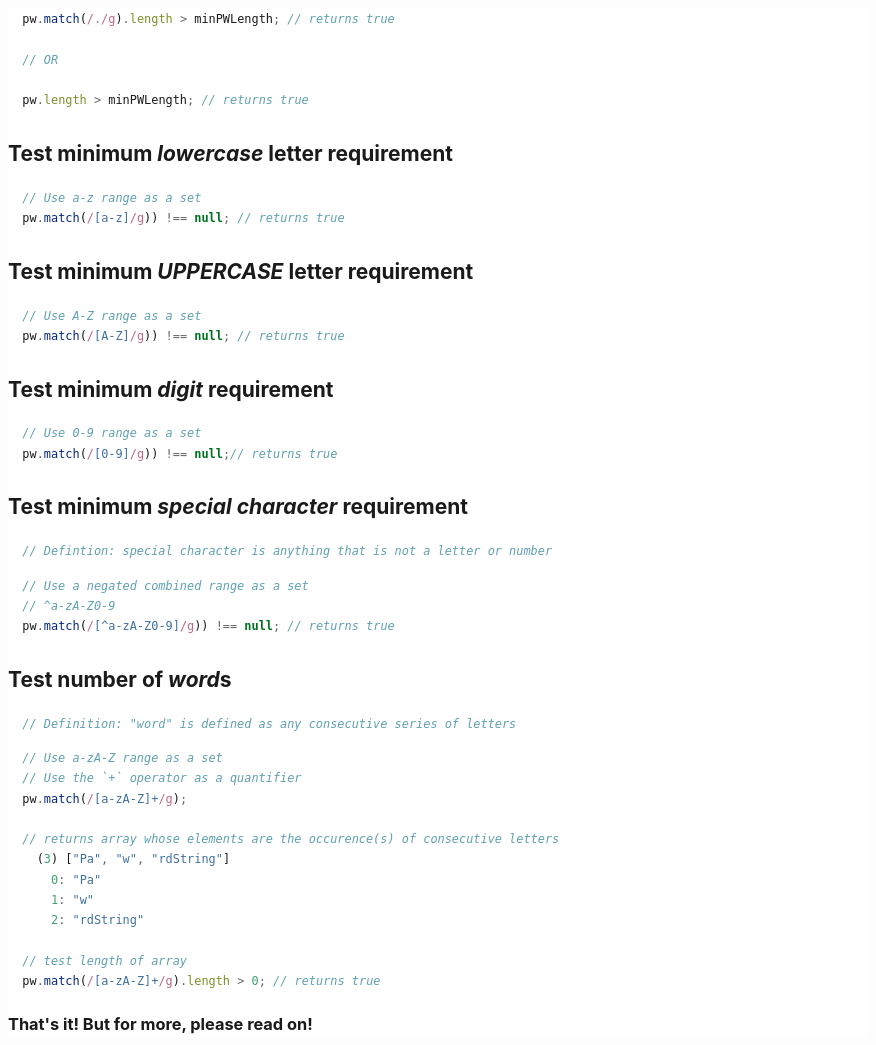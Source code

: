 ``` javascript
  pw.match(/./g).length > minPWLength; // returns true

  // OR
  
  pw.length > minPWLength; // returns true

```

## Test minimum *lowercase* letter requirement
``` javascript
  // Use a-z range as a set
  pw.match(/[a-z]/g)) !== null; // returns true

```

## Test minimum *UPPERCASE* letter requirement
``` javascript
  // Use A-Z range as a set
  pw.match(/[A-Z]/g)) !== null; // returns true

```

## Test minimum *digit* requirement
``` javascript
  // Use 0-9 range as a set
  pw.match(/[0-9]/g)) !== null;// returns true

```

## Test minimum *special character* requirement
``` javascript
  // Defintion: special character is anything that is not a letter or number
``` 

``` javascript
  // Use a negated combined range as a set
  // ^a-zA-Z0-9 
  pw.match(/[^a-zA-Z0-9]/g)) !== null; // returns true

```

## Test number of *word*s
``` javascript
  // Definition: "word" is defined as any consecutive series of letters
```

``` javascript
  // Use a-zA-Z range as a set
  // Use the `+` operator as a quantifier
  pw.match(/[a-zA-Z]+/g);

  // returns array whose elements are the occurence(s) of consecutive letters
    (3) ["Pa", "w", "rdString"]
      0: "Pa"
      1: "w"
      2: "rdString"

  // test length of array
  pw.match(/[a-zA-Z]+/g).length > 0; // returns true

```
### That's it! But for more, please read on!